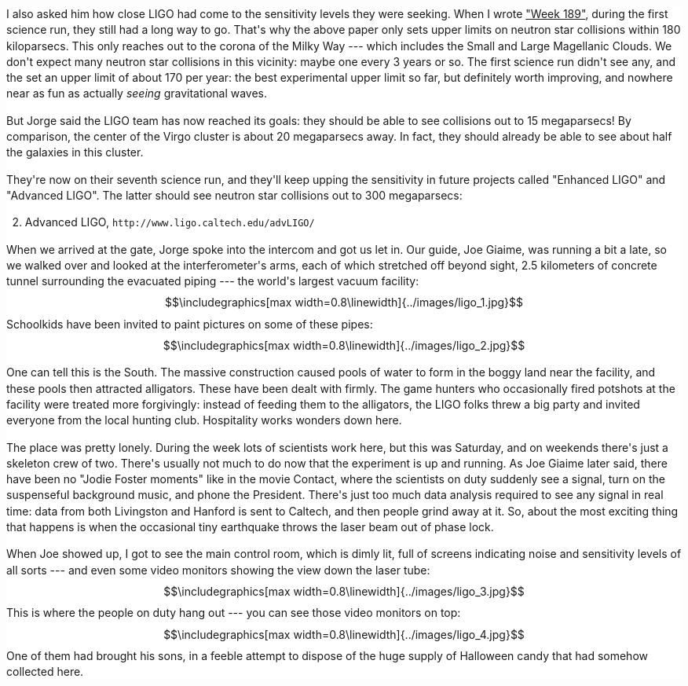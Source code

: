 I also asked him how close LIGO had come to the sensitivity levels they
were seeking. When I wrote ["Week 189"](#week189), during the first
science run, they still had a long way to go. That's why the above
paper only sets upper limits on neutron star collisions within 180
kiloparsecs. This only reaches out to the corona of the Milky Way ---
which includes the Small and Large Magellanic Clouds. We don't expect
many neutron star collisions in this vicinity: maybe one every 3 years
or so. The first science run didn't see any, and the set an upper limit
of about 170 per year: the best experimental upper limit so far, but
definitely worth improving, and nowhere near as fun as actually *seeing*
gravitational waves.

But Jorge said the LIGO team has now reached its goals: they should be
able to see collisions out to 15 megaparsecs! By comparison, the center
of the Virgo cluster is about 20 megaparsecs away. In fact, they should
already be able to see about half the galaxies in this cluster.

They're now on their seventh science run, and they'll keep upping the
sensitivity in future projects called "Enhanced LIGO" and "Advanced
LIGO". The latter should see neutron star collisions out to 300
megaparsecs:

2) Advanced LIGO, `http://www.ligo.caltech.edu/advLIGO/`

When we arrived at the gate, Jorge spoke into the intercom and got us
let in. Our guide, Joe Giaime, was running a bit a late, so we walked
over and looked at the interferometer's arms, each of which stretched
off beyond sight, 2.5 kilometers of concrete tunnel surrounding the
evacuated piping --- the world's largest vacuum facility:
$$\includegraphics[max width=0.8\linewidth]{../images/ligo_1.jpg}$$
Schoolkids have been invited to paint pictures on some of these pipes:
$$\includegraphics[max width=0.8\linewidth]{../images/ligo_2.jpg}$$

One can tell this is the South. The massive construction caused pools of
water to form in the boggy land near the facility, and these pools then
attracted alligators. These have been dealt with firmly. The game
hunters who occasionally fired potshots at the facility were treated
more forgivingly: instead of feeding them to the alligators, the LIGO
folks threw a big party and invited everyone from the local hunting
club. Hospitality works wonders down here.

The place was pretty lonely. During the week lots of scientists work
here, but this was Saturday, and on weekends there's just a skeleton
crew of two. There's usually not much to do now that the experiment is
up and running. As Joe Giaime later said, there have been no "Jodie
Foster moments" like in the movie Contact, where the scientists on duty
suddenly see a signal, turn on the suspenseful background music, and
phone the President. There's just too much data analysis required to
see any signal in real time: data from both Livingston and Hanford is
sent to Caltech, and then people grind away at it. So, about the most
exciting thing that happens is when the occasional tiny earthquake
throws the laser beam out of phase lock.

When Joe showed up, I got to see the main control room, which is dimly
lit, full of screens indicating noise and sensitivity levels of all
sorts --- and even some video monitors showing the view down the laser
tube:
$$\includegraphics[max width=0.8\linewidth]{../images/ligo_3.jpg}$$
This is where the people on duty hang out --- you can see those video
monitors on top:
$$\includegraphics[max width=0.8\linewidth]{../images/ligo_4.jpg}$$
One of them had brought his sons, in a feeble attempt to dispose of the
huge supply of Halloween candy that had somehow collected here.
